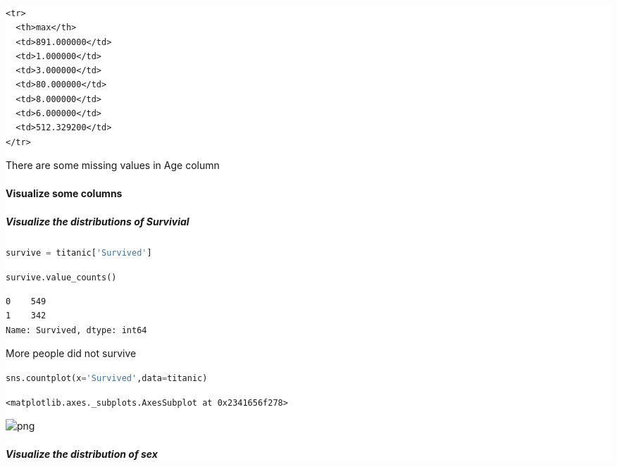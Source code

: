     <tr>
      <th>max</th>
      <td>891.000000</td>
      <td>1.000000</td>
      <td>3.000000</td>
      <td>80.000000</td>
      <td>8.000000</td>
      <td>6.000000</td>
      <td>512.329200</td>
    </tr>
  </tbody>
</table>
</div>



There are some missing values in Age column

#### Visualize some columns

##### **Visualize the distributions of Survivial**


```python
survive = titanic['Survived']
```


```python
survive.value_counts()
```




    0    549
    1    342
    Name: Survived, dtype: int64




More people did not survive


```python
sns.countplot(x='Survived',data=titanic)

```




    <matplotlib.axes._subplots.AxesSubplot at 0x2341656f278>




![png](https://raw.githubusercontent.com/zigzagjie/jieloudata/master/_posts/Titanic_Project/output_19_1.png)



##### Visualize the distribution of sex

